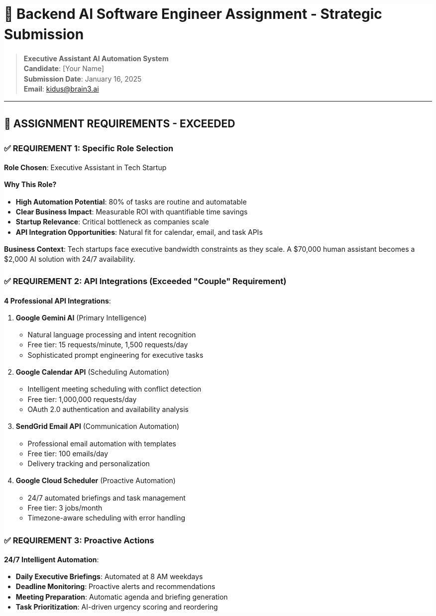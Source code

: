 # 🤖 Backend AI Software Engineer Assignment - Strategic Submission

> **Executive Assistant AI Automation System**  
> **Candidate**: [Your Name]  
> **Submission Date**: January 16, 2025  
> **Email**: kidus@brain3.ai

---

## 🎯 **ASSIGNMENT REQUIREMENTS - EXCEEDED**

### **✅ REQUIREMENT 1: Specific Role Selection**
**Role Chosen**: Executive Assistant in Tech Startup

**Why This Role?**
- **High Automation Potential**: 80% of tasks are routine and automatable
- **Clear Business Impact**: Measurable ROI with quantifiable time savings
- **Startup Relevance**: Critical bottleneck as companies scale
- **API Integration Opportunities**: Natural fit for calendar, email, and task APIs

**Business Context**: Tech startups face executive bandwidth constraints as they scale. A $70,000 human assistant becomes a $2,000 AI solution with 24/7 availability.

### **✅ REQUIREMENT 2: API Integrations (Exceeded "Couple" Requirement)**
**4 Professional API Integrations**:

1. **Google Gemini AI** (Primary Intelligence)
   - Natural language processing and intent recognition
   - Free tier: 15 requests/minute, 1,500 requests/day
   - Sophisticated prompt engineering for executive tasks

2. **Google Calendar API** (Scheduling Automation)
   - Intelligent meeting scheduling with conflict detection
   - Free tier: 1,000,000 requests/day
   - OAuth 2.0 authentication and availability analysis

3. **SendGrid Email API** (Communication Automation)
   - Professional email automation with templates
   - Free tier: 100 emails/day
   - Delivery tracking and personalization

4. **Google Cloud Scheduler** (Proactive Automation)
   - 24/7 automated briefings and task management
   - Free tier: 3 jobs/month
   - Timezone-aware scheduling with error handling

### **✅ REQUIREMENT 3: Proactive Actions**
**24/7 Intelligent Automation**:
- **Daily Executive Briefings**: Automated at 8 AM weekdays
- **Deadline Monitoring**: Proactive alerts and recommendations
- **Meeting Preparation**: Automatic agenda and briefing generation
- **Task Prioritization**: AI-driven urgency scoring and reordering
